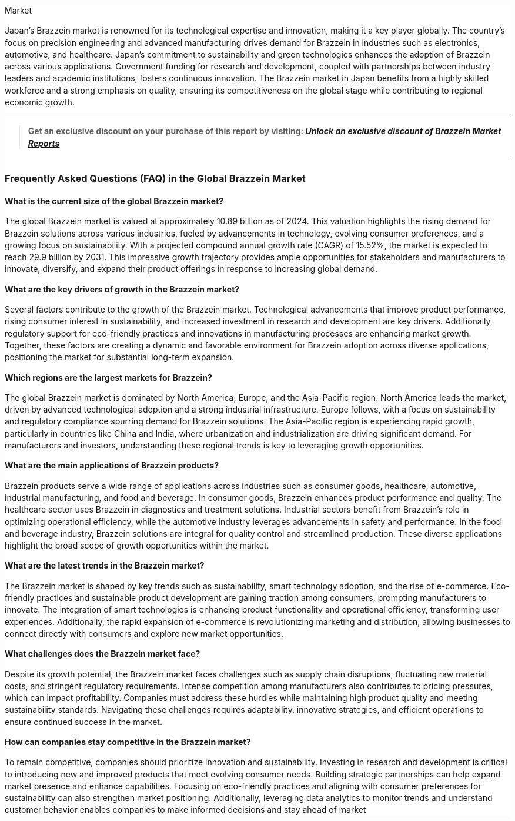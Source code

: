 Market</h3><p>Japan&rsquo;s Brazzein market is renowned for its technological expertise and innovation, making it a key player globally. The country&rsquo;s focus on precision engineering and advanced manufacturing drives demand for Brazzein in industries such as electronics, automotive, and healthcare. Japan&rsquo;s commitment to sustainability and green technologies enhances the adoption of Brazzein across various applications. Government funding for research and development, coupled with partnerships between industry leaders and academic institutions, fosters continuous innovation. The Brazzein market in Japan benefits from a highly skilled workforce and a strong emphasis on quality, ensuring its competitiveness on the global stage while contributing to regional economic growth.</p><hr /><blockquote><p><strong>Get an exclusive discount on your purchase of this report by visiting: <em><a href="://marketresearchpulse.com/ask-for-discount/35091?utm_source=Github&amp;utm_medium=025">Unlock an exclusive discount of Brazzein Market Reports</a></em>&nbsp;</strong></p></blockquote><hr /><h3>Frequently Asked Questions (FAQ) in the Global Brazzein Market</h3><p><strong>What is the current size of the global Brazzein market?</strong></p><p>The global Brazzein market is valued at approximately 10.89 billion as of 2024. This valuation highlights the rising demand for Brazzein solutions across various industries, fueled by advancements in technology, evolving consumer preferences, and a growing focus on sustainability. With a projected compound annual growth rate (CAGR) of 15.52%, the market is expected to reach 29.9 billion by 2031. This impressive growth trajectory provides ample opportunities for stakeholders and manufacturers to innovate, diversify, and expand their product offerings in response to increasing global demand.</p><p><strong>What are the key drivers of growth in the Brazzein market?</strong></p><p>Several factors contribute to the growth of the Brazzein market. Technological advancements that improve product performance, rising consumer interest in sustainability, and increased investment in research and development are key drivers. Additionally, regulatory support for eco-friendly practices and innovations in manufacturing processes are enhancing market growth. Together, these factors are creating a dynamic and favorable environment for Brazzein adoption across diverse applications, positioning the market for substantial long-term expansion.</p><p><strong>Which regions are the largest markets for Brazzein?</strong></p><p>The global Brazzein market is dominated by North America, Europe, and the Asia-Pacific region. North America leads the market, driven by advanced technological adoption and a strong industrial infrastructure. Europe follows, with a focus on sustainability and regulatory compliance spurring demand for Brazzein solutions. The Asia-Pacific region is experiencing rapid growth, particularly in countries like China and India, where urbanization and industrialization are driving significant demand. For manufacturers and investors, understanding these regional trends is key to leveraging growth opportunities.</p><p><strong>What are the main applications of Brazzein products?</strong></p><p>Brazzein products serve a wide range of applications across industries such as consumer goods, healthcare, automotive, industrial manufacturing, and food and beverage. In consumer goods, Brazzein enhances product performance and quality. The healthcare sector uses Brazzein in diagnostics and treatment solutions. Industrial sectors benefit from Brazzein&rsquo;s role in optimizing operational efficiency, while the automotive industry leverages advancements in safety and performance. In the food and beverage industry, Brazzein solutions are integral for quality control and streamlined production. These diverse applications highlight the broad scope of growth opportunities within the market.</p><p><strong>What are the latest trends in the Brazzein market?</strong></p><p>The Brazzein market is shaped by key trends such as sustainability, smart technology adoption, and the rise of e-commerce. Eco-friendly practices and sustainable product development are gaining traction among consumers, prompting manufacturers to innovate. The integration of smart technologies is enhancing product functionality and operational efficiency, transforming user experiences. Additionally, the rapid expansion of e-commerce is revolutionizing marketing and distribution, allowing businesses to connect directly with consumers and explore new market opportunities.</p><p><strong>What challenges does the Brazzein market face?</strong></p><p>Despite its growth potential, the Brazzein market faces challenges such as supply chain disruptions, fluctuating raw material costs, and stringent regulatory requirements. Intense competition among manufacturers also contributes to pricing pressures, which can impact profitability. Companies must address these hurdles while maintaining high product quality and meeting sustainability standards. Navigating these challenges requires adaptability, innovative strategies, and efficient operations to ensure continued success in the market.</p><p><strong>How can companies stay competitive in the Brazzein market?</strong></p><p>To remain competitive, companies should prioritize innovation and sustainability. Investing in research and development is critical to introducing new and improved products that meet evolving consumer needs. Building strategic partnerships can help expand market presence and enhance capabilities. Focusing on eco-friendly practices and aligning with consumer preferences for sustainability can also strengthen market positioning. Additionally, leveraging data analytics to monitor trends and understand customer behavior enables companies to make informed decisions and stay ahead of market